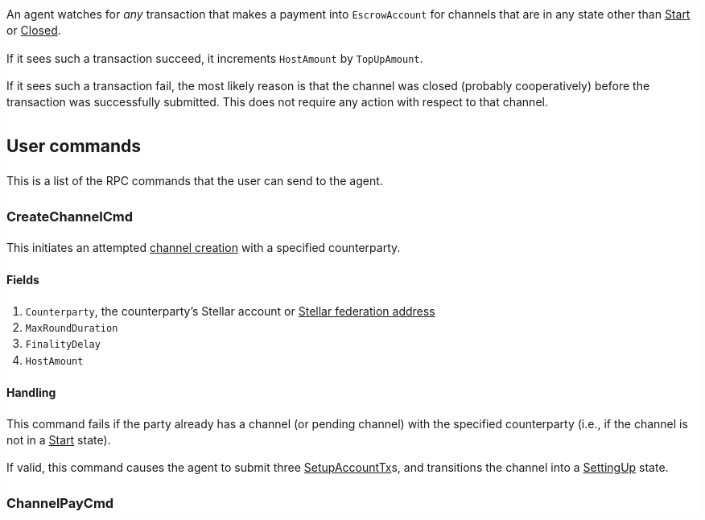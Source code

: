 An agent watches for _any_ transaction that makes a payment into `EscrowAccount` for channels that are in any state other than
[Start](#start)
or
[Closed](#closed).

If it sees such a transaction succeed,
it increments `HostAmount` by `TopUpAmount`.

If it sees such a transaction fail,
the most likely reason is that the channel was closed
(probably cooperatively)
before the transaction was successfully submitted.
This does not require any action with respect to that channel.

## User commands

This is a list of the RPC commands that the user can send to the agent.

### CreateChannelCmd

This initiates an attempted
[channel creation](#creating-a-channel)
with a specified counterparty.

#### Fields

1. `Counterparty`,
   the counterparty’s Stellar account or
   [Stellar federation address](https://www.stellar.org/developers/guides/concepts/federation.html#stellar-addresses)
2. `MaxRoundDuration`
3. `FinalityDelay`
4. `HostAmount`

#### Handling

This command fails if the party already has a channel
(or pending channel)
with the specified counterparty
(i.e.,
if the channel is not in a
[Start](#start)
state).

If valid,
this command causes the agent to submit three
[SetupAccountTx](#setupaccounttx)s,
and transitions the channel into a
[SettingUp](#settingup)
state.

### ChannelPayCmd

